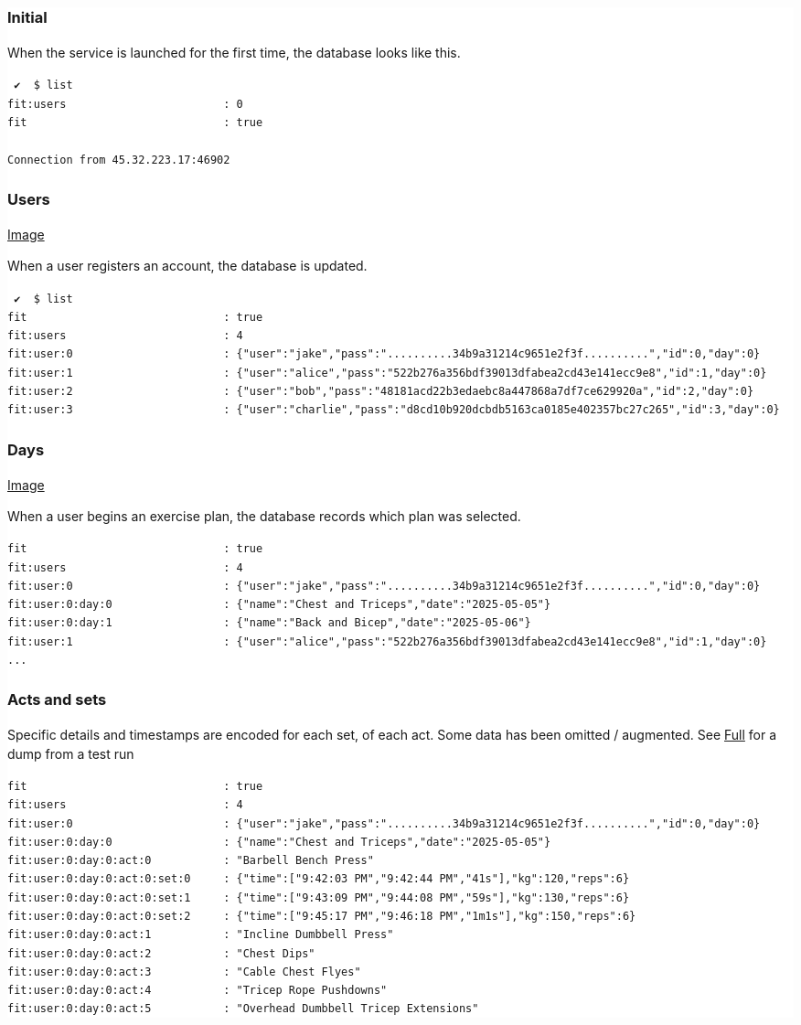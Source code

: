 ### Initial
When the service is launched for the first time, the database looks like this. 

```
 ✔  $ list
fit:users                        : 0
fit                              : true

Connection from 45.32.223.17:46902
```

### Users

[Image](img/signup.png)

When a user registers an account, the database is updated.
```
 ✔  $ list
fit                              : true
fit:users                        : 4
fit:user:0                       : {"user":"jake","pass":"..........34b9a31214c9651e2f3f..........","id":0,"day":0}
fit:user:1                       : {"user":"alice","pass":"522b276a356bdf39013dfabea2cd43e141ecc9e8","id":1,"day":0}
fit:user:2                       : {"user":"bob","pass":"48181acd22b3edaebc8a447868a7df7ce629920a","id":2,"day":0}
fit:user:3                       : {"user":"charlie","pass":"d8cd10b920dcbdb5163ca0185e402357bc27c265","id":3,"day":0}
```

### Days

[Image](img/days.png)

When a user begins an exercise plan, the database records which plan was selected.
```
fit                              : true
fit:users                        : 4
fit:user:0                       : {"user":"jake","pass":"..........34b9a31214c9651e2f3f..........","id":0,"day":0}
fit:user:0:day:0                 : {"name":"Chest and Triceps","date":"2025-05-05"}
fit:user:0:day:1                 : {"name":"Back and Bicep","date":"2025-05-06"}
fit:user:1                       : {"user":"alice","pass":"522b276a356bdf39013dfabea2cd43e141ecc9e8","id":1,"day":0}
...
```

### Acts and sets
Specific details and timestamps are encoded for each set, of each act.
Some data has been omitted / augmented. See [Full](full.md) for a dump from a test run

```
fit                              : true
fit:users                        : 4
fit:user:0                       : {"user":"jake","pass":"..........34b9a31214c9651e2f3f..........","id":0,"day":0}
fit:user:0:day:0                 : {"name":"Chest and Triceps","date":"2025-05-05"}
fit:user:0:day:0:act:0           : "Barbell Bench Press"
fit:user:0:day:0:act:0:set:0     : {"time":["9:42:03 PM","9:42:44 PM","41s"],"kg":120,"reps":6}
fit:user:0:day:0:act:0:set:1     : {"time":["9:43:09 PM","9:44:08 PM","59s"],"kg":130,"reps":6}
fit:user:0:day:0:act:0:set:2     : {"time":["9:45:17 PM","9:46:18 PM","1m1s"],"kg":150,"reps":6}
fit:user:0:day:0:act:1           : "Incline Dumbbell Press"
fit:user:0:day:0:act:2           : "Chest Dips"
fit:user:0:day:0:act:3           : "Cable Chest Flyes"
fit:user:0:day:0:act:4           : "Tricep Rope Pushdowns"
fit:user:0:day:0:act:5           : "Overhead Dumbbell Tricep Extensions"
```